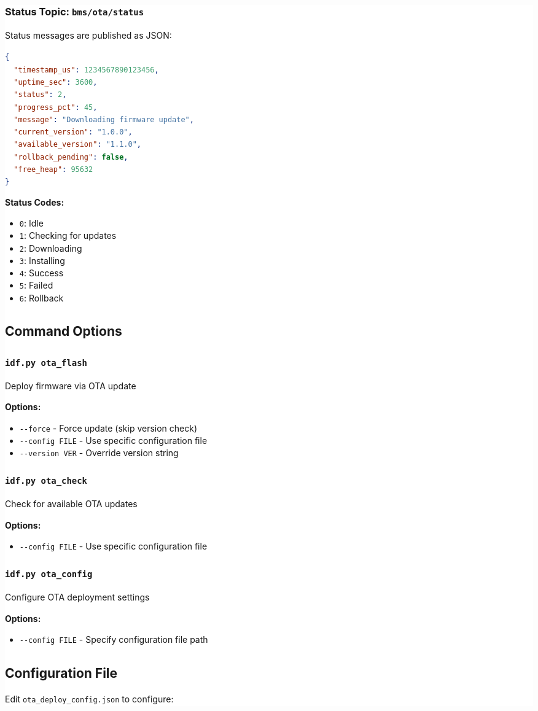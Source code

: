 ### Status Topic: `bms/ota/status`

Status messages are published as JSON:

```json
{
  "timestamp_us": 1234567890123456,
  "uptime_sec": 3600,
  "status": 2,
  "progress_pct": 45,
  "message": "Downloading firmware update",
  "current_version": "1.0.0",
  "available_version": "1.1.0",
  "rollback_pending": false,
  "free_heap": 95632
}
```

**Status Codes:**
- `0`: Idle
- `1`: Checking for updates
- `2`: Downloading
- `3`: Installing
- `4`: Success
- `5`: Failed
- `6`: Rollback

## Command Options

### `idf.py ota_flash`
Deploy firmware via OTA update

**Options:**
- `--force` - Force update (skip version check)
- `--config FILE` - Use specific configuration file
- `--version VER` - Override version string

### `idf.py ota_check`
Check for available OTA updates

**Options:**
- `--config FILE` - Use specific configuration file

### `idf.py ota_config`
Configure OTA deployment settings

**Options:**
- `--config FILE` - Specify configuration file path

## Configuration File

Edit `ota_deploy_config.json` to configure:
